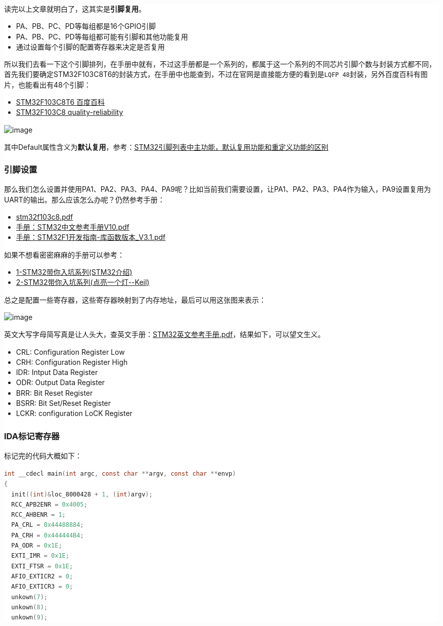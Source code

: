 读完以上文章就明白了，这其实是**引脚复用**。

- PA、PB、PC、PD等每组都是16个GPIO引脚
- PA、PB、PC、PD等每组都可能有引脚和其他功能复用
- 通过设置每个引脚的配置寄存器来决定是否复用

所以我们去看一下这个引脚排列，在手册中就有，不过这手册都是一个系列的，都属于这一个系列的不同芯片引脚个数与封装方式都不同，首先我们要确定STM32F103C8T6的封装方式，在手册中也能查到，不过在官网是直接能方便的看到是`LQFP 48`封装，另外百度百科有图片，也能看出有48个引脚：

- [STM32F103C8T6 百度百科](https://bkso.baidu.com/item/STM32F103C8T6/9914621)
- [STM32F103C8 quality-reliability](https://www.st.com/en/microcontrollers-microprocessors/stm32f103c8.html#quality-reliability)

![image](https://xuanxuanblingbling.github.io/assets/pic/stm32/48.png)

其中Default属性含义为**默认复用**，参考：[STM32引脚列表中主功能，默认复用功能和重定义功能的区别](http://blog.sina.com.cn/s/blog_9b8cf14e0102wg4u.html)

### 引脚设置

那么我们怎么设置并使用PA1、PA2、PA3、PA4、PA9呢？比如当前我们需要设置，让PA1、PA2、PA3、PA4作为输入，PA9设置复用为UART的输出。那么应该怎么办呢？仍然参考手册：

- [stm32f103c8.pdf](https://www.st.com/resource/en/datasheet/stm32f103c8.pdf)
- [手册：STM32中文参考手册V10.pdf](https://xuanxuanblingbling.github.io/assets/attachment/stm32/STM32中文参考手册V10.pdf)
- [手册：STM32F1开发指南-库函数版本_V3.1.pdf](https://xuanxuanblingbling.github.io/assets/attachment/stm32/STM32F1开发指南-库函数版本_V3.1.pdf)

如果不想看密密麻麻的手册可以参考：

- [1-STM32带你入坑系列(STM32介绍)](https://www.cnblogs.com/yangfengwu/p/10480461.html)
- [2-STM32带你入坑系列(点亮一个灯--Keil)](https://www.cnblogs.com/yangfengwu/p/10487089.html)

总之是配置一些寄存器，这些寄存器映射到了内存地址，最后可以用这张图来表示：

![image](https://xuanxuanblingbling.github.io/assets/pic/stm32/pa.png)

英文大写字母简写真是让人头大，查英文手册：[STM32英文参考手册.pdf](https://www.st.com/resource/en/reference_manual/cd00171190-stm32f101xx-stm32f102xx-stm32f103xx-stm32f105xx-and-stm32f107xx-advanced-arm-based-32-bit-mcus-stmicroelectronics.pdf)，结果如下，可以望文生义。

- CRL: Configuration Register Low
- CRH: Configuration Register High
- IDR: Intput Data Register
- ODR: Output Data Register
- BRR: Bit Reset Register 
- BSRR: Bit Set/Reset Register 
- LCKR: configuration LoCK Register

### IDA标记寄存器

标记完的代码大概如下：

```c
int __cdecl main(int argc, const char **argv, const char **envp)
{
  init((int)&loc_8000428 + 1, (int)argv);
  RCC_APB2ENR = 0x4005;
  RCC_AHBENR = 1;
  PA_CRL = 0x44488884;
  PA_CRH = 0x444444B4;
  PA_ODR = 0x1E;
  EXTI_IMR = 0x1E;
  EXTI_FTSR = 0x1E;
  AFIO_EXTICR2 = 0;
  AFIO_EXTICR3 = 0;
  unkown(7);
  unkown(8);
  unkown(9);
```